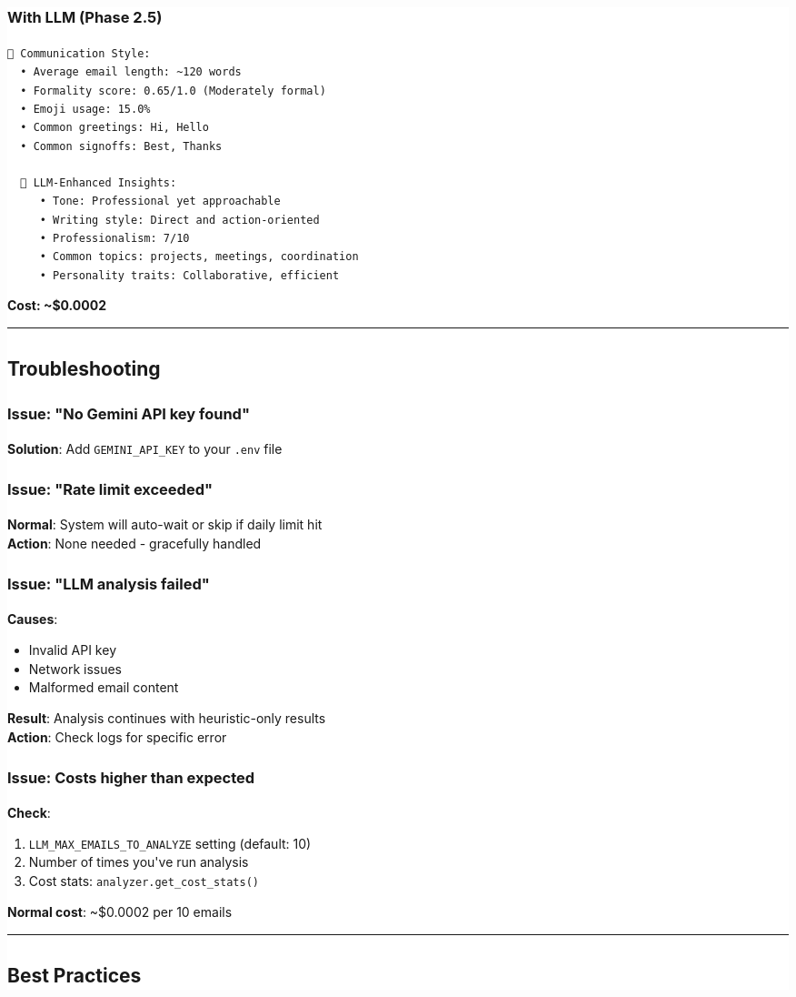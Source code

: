 ### With LLM (Phase 2.5)
```
💬 Communication Style:
  • Average email length: ~120 words
  • Formality score: 0.65/1.0 (Moderately formal)
  • Emoji usage: 15.0%
  • Common greetings: Hi, Hello
  • Common signoffs: Best, Thanks

  🤖 LLM-Enhanced Insights:
     • Tone: Professional yet approachable
     • Writing style: Direct and action-oriented
     • Professionalism: 7/10
     • Common topics: projects, meetings, coordination
     • Personality traits: Collaborative, efficient
```
**Cost: ~$0.0002**

---

## Troubleshooting

### Issue: "No Gemini API key found"
**Solution**: Add `GEMINI_API_KEY` to your `.env` file

### Issue: "Rate limit exceeded"
**Normal**: System will auto-wait or skip if daily limit hit  
**Action**: None needed - gracefully handled

### Issue: "LLM analysis failed"
**Causes**: 
- Invalid API key
- Network issues
- Malformed email content

**Result**: Analysis continues with heuristic-only results  
**Action**: Check logs for specific error

### Issue: Costs higher than expected
**Check**:
1. `LLM_MAX_EMAILS_TO_ANALYZE` setting (default: 10)
2. Number of times you've run analysis
3. Cost stats: `analyzer.get_cost_stats()`

**Normal cost**: ~$0.0002 per 10 emails

---

## Best Practices
